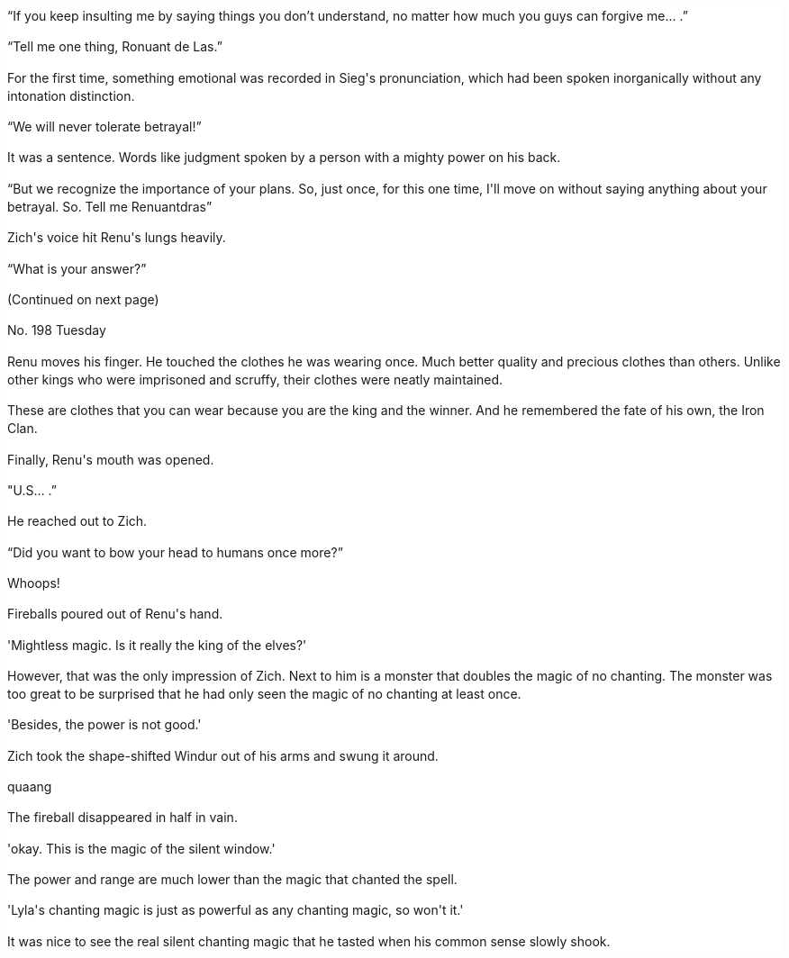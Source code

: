 “If you keep insulting me by saying things you don’t understand, no matter how much you guys can forgive me… .”

“Tell me one thing, Ronuant de Las.”

For the first time, something emotional was recorded in Sieg's pronunciation, which had been spoken inorganically without any intonation distinction.

“We will never tolerate betrayal!”

It was a sentence. Words like judgment spoken by a person with a mighty power on his back.

“But we recognize the importance of your plans. So, just once, for this one time, I'll move on without saying anything about your betrayal. So. Tell me Renuantdras”

Zich's voice hit Renu's lungs heavily.

“What is your answer?”

(Continued on next page)

No. 198 Tuesday

Renu moves his finger. He touched the clothes he was wearing once. Much better quality and precious clothes than others. Unlike other kings who were imprisoned and scruffy, their clothes were neatly maintained.

These are clothes that you can wear because you are the king and the winner. And he remembered the fate of his own, the Iron Clan.

Finally, Renu's mouth was opened.

"U.S… .”

He reached out to Zich.

“Did you want to bow your head to humans once more?”

Whoops!

Fireballs poured out of Renu's hand.

'Mightless magic. Is it really the king of the elves?'

However, that was the only impression of Zich. Next to him is a monster that doubles the magic of no chanting. The monster was too great to be surprised that he had only seen the magic of no chanting at least once.

'Besides, the power is not good.'

Zich took the shape-shifted Windur out of his arms and swung it around.

quaang

The fireball disappeared in half in vain.

'okay. This is the magic of the silent window.'

The power and range are much lower than the magic that chanted the spell.

'Lyla's chanting magic is just as powerful as any chanting magic, so won't it.'

It was nice to see the real silent chanting magic that he tasted when his common sense slowly shook.

